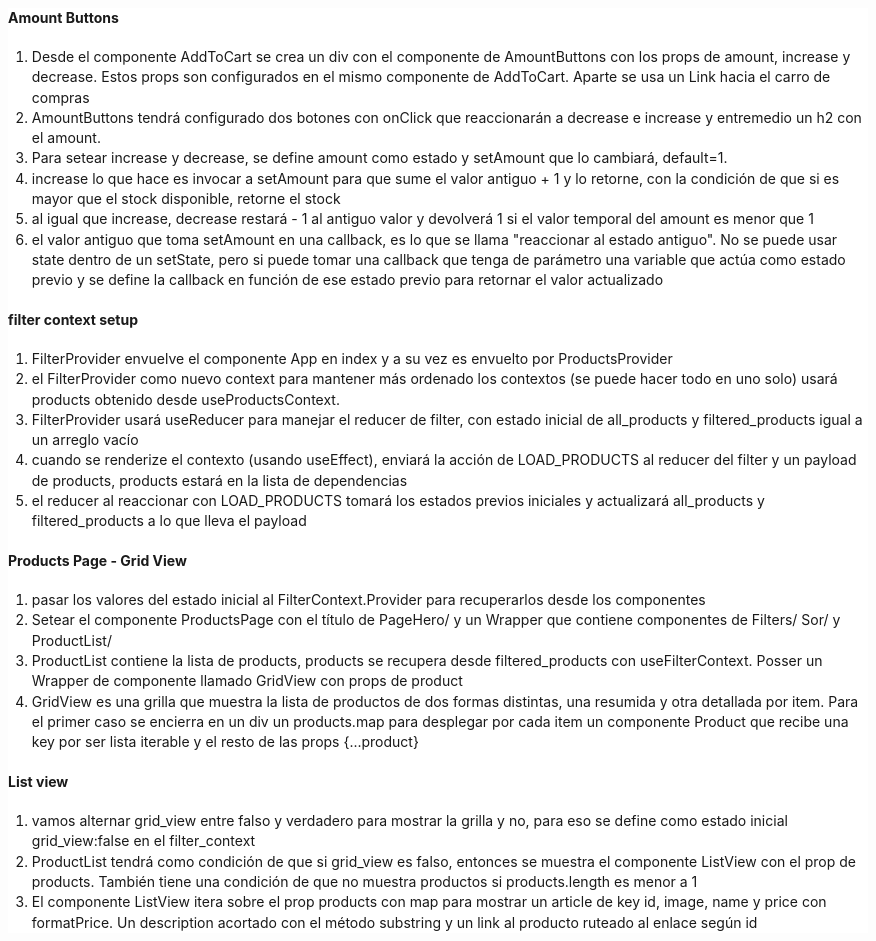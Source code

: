 #### Amount Buttons

1. Desde el componente AddToCart se crea un div con el componente de AmountButtons con los props de amount, increase y decrease. Estos props son configurados en el mismo componente de AddToCart. Aparte se usa un Link hacia el carro de compras
2. AmountButtons tendrá configurado dos botones con onClick que reaccionarán a decrease e increase y entremedio un h2 con el amount.
3. Para setear increase y decrease, se define amount como estado y setAmount que lo cambiará, default=1.
4. increase lo que hace es invocar a setAmount para que sume el valor antiguo + 1 y lo retorne, con la condición de que si es mayor que el stock disponible, retorne el stock
5. al igual que increase, decrease restará - 1 al antiguo valor y devolverá 1 si el valor temporal del amount es menor que 1
6. el valor antiguo que toma setAmount en una callback, es lo que se llama "reaccionar al estado antiguo". No se puede usar state dentro de un setState, pero si puede tomar una callback que tenga de parámetro una variable que actúa como estado previo y se define la callback en función de ese estado previo para retornar el valor actualizado

#### filter context setup

1. FilterProvider envuelve el componente App en index y a su vez es envuelto por ProductsProvider
2. el FilterProvider como nuevo context para mantener más ordenado los contextos (se puede hacer todo en uno solo) usará products obtenido desde useProductsContext.
3. FilterProvider usará useReducer para manejar el reducer de filter, con estado inicial de all_products y filtered_products igual a un arreglo vacío
4. cuando se renderize el contexto (usando useEffect), enviará la acción de LOAD_PRODUCTS al reducer del filter y un payload de products, products estará en la lista de dependencias
5. el reducer al reaccionar con LOAD_PRODUCTS tomará los estados previos iniciales y actualizará all_products y filtered_products a lo que lleva el payload

#### Products Page - Grid View

1. pasar los valores del estado inicial al FilterContext.Provider para recuperarlos desde los componentes
2. Setear el componente ProductsPage con el título de PageHero/ y un Wrapper que contiene componentes de Filters/ Sor/ y ProductList/
3. ProductList contiene la lista de products, products se recupera desde filtered_products con useFilterContext. Posser un Wrapper de componente llamado GridView con props de product
4. GridView es una grilla que muestra la lista de productos de dos formas distintas, una resumida y otra detallada por item. Para el primer caso se encierra en un div un products.map para desplegar por cada item un componente Product que recibe una key por ser lista iterable y el resto de las props {...product}

#### List view

1. vamos alternar grid_view entre falso y verdadero para mostrar la grilla y no, para eso se define como estado inicial grid_view:false en el filter_context
2. ProductList tendrá como condición de que si grid_view es falso, entonces se muestra el componente ListView con el prop de products. También tiene una condición de que no muestra productos si products.length es menor a 1
3. El componente ListView itera sobre el prop products con map para mostrar un article de key id, image, name y price con formatPrice. Un description acortado con el método substring y un link al producto ruteado al enlace según id
